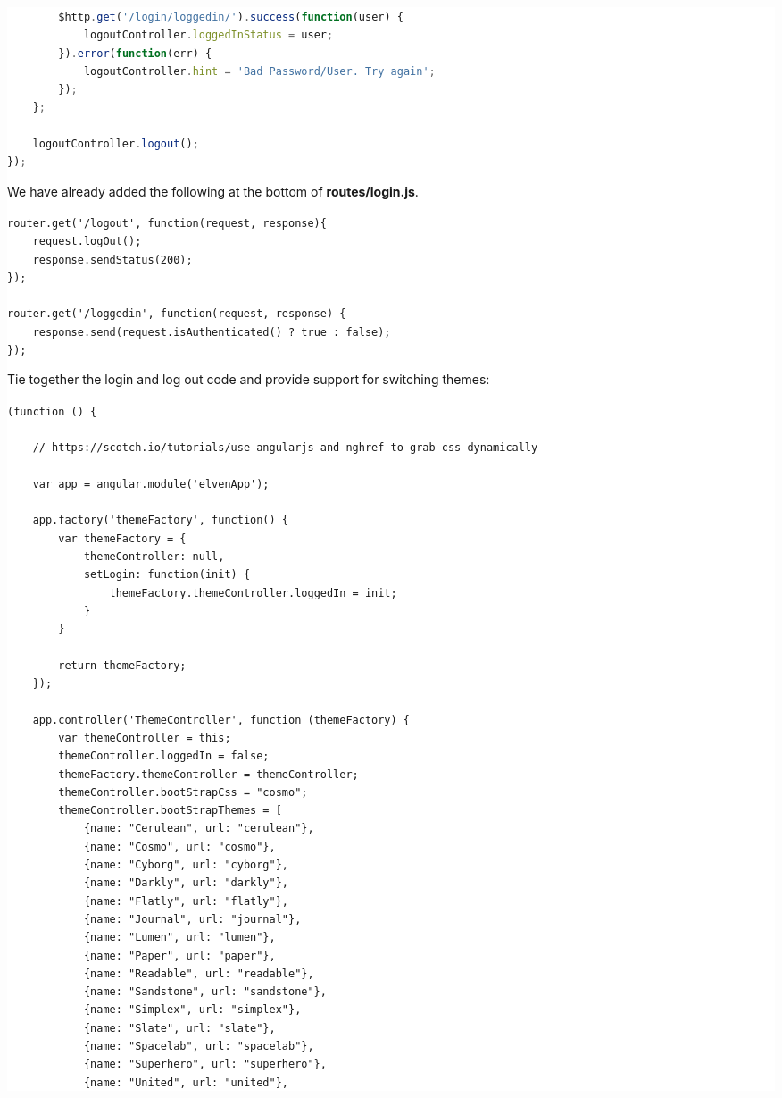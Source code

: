 ```javascript
		$http.get('/login/loggedin/').success(function(user) {
			logoutController.loggedInStatus = user;
		}).error(function(err) {
			logoutController.hint = 'Bad Password/User. Try again';
		});
	};

	logoutController.logout();
});
```

We have already added the following at the bottom of **routes/login.js**. 

```
router.get('/logout', function(request, response){
	request.logOut();
	response.sendStatus(200);
});

router.get('/loggedin', function(request, response) {
	response.send(request.isAuthenticated() ? true : false);
});
```

Tie together the login and log out code and provide support for switching themes:

```
(function () {

	// https://scotch.io/tutorials/use-angularjs-and-nghref-to-grab-css-dynamically

	var app = angular.module('elvenApp');

	app.factory('themeFactory', function() {
		var themeFactory = {
			themeController: null,
			setLogin: function(init) {
				themeFactory.themeController.loggedIn = init;
			}
		}

		return themeFactory;
	});

	app.controller('ThemeController', function (themeFactory) {
		var themeController = this;
		themeController.loggedIn = false;
		themeFactory.themeController = themeController;
		themeController.bootStrapCss = "cosmo";
		themeController.bootStrapThemes = [
			{name: "Cerulean", url: "cerulean"},
			{name: "Cosmo", url: "cosmo"},
			{name: "Cyborg", url: "cyborg"},
			{name: "Darkly", url: "darkly"},
			{name: "Flatly", url: "flatly"},
			{name: "Journal", url: "journal"},
			{name: "Lumen", url: "lumen"},
			{name: "Paper", url: "paper"},
			{name: "Readable", url: "readable"},
			{name: "Sandstone", url: "sandstone"},
			{name: "Simplex", url: "simplex"},
			{name: "Slate", url: "slate"},
			{name: "Spacelab", url: "spacelab"},
			{name: "Superhero", url: "superhero"},
			{name: "United", url: "united"},
```
